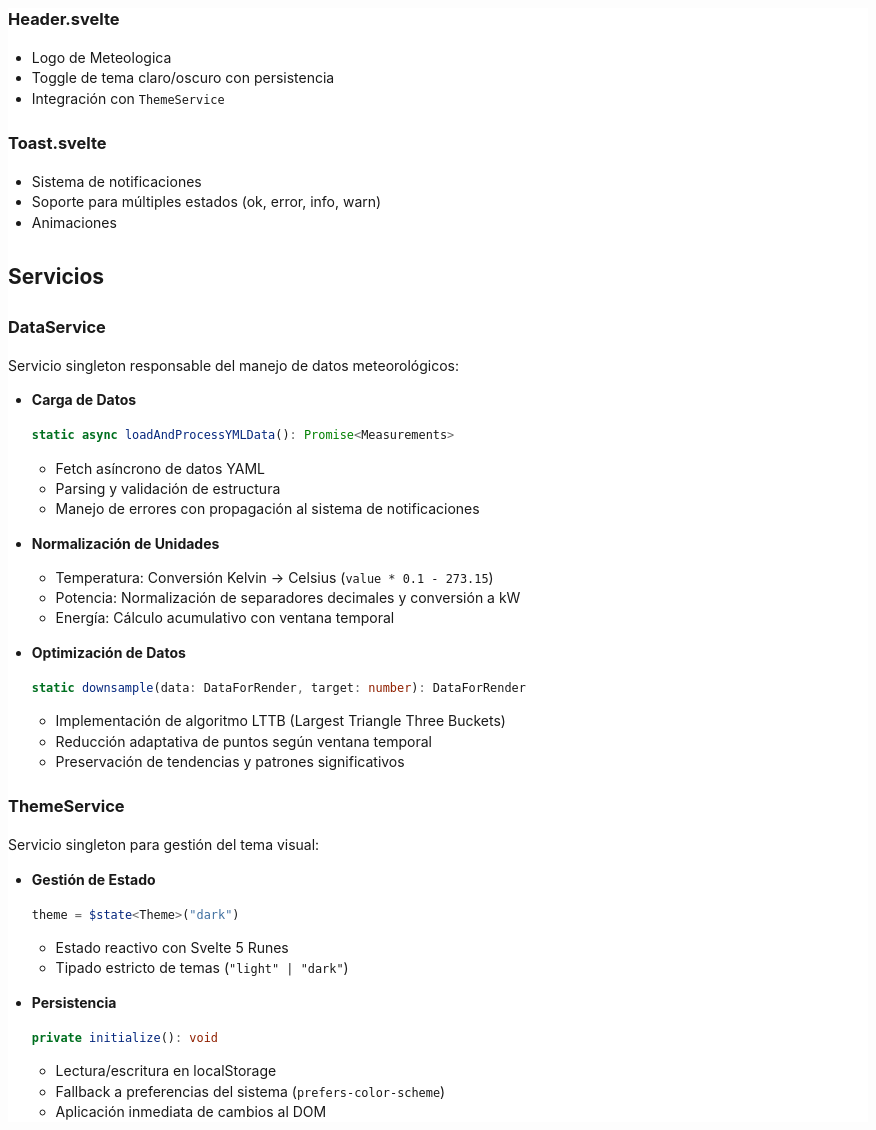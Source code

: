 ### Header.svelte

* Logo de Meteologica
* Toggle de tema claro/oscuro con persistencia
* Integración con `ThemeService`

### Toast.svelte

* Sistema de notificaciones
* Soporte para múltiples estados (ok, error, info, warn)
* Animaciones

## Servicios

### DataService

Servicio singleton responsable del manejo de datos meteorológicos:

* **Carga de Datos**
  ```typescript
  static async loadAndProcessYMLData(): Promise<Measurements>
  ```
  - Fetch asíncrono de datos YAML
  - Parsing y validación de estructura
  - Manejo de errores con propagación al sistema de notificaciones

* **Normalización de Unidades**
  - Temperatura: Conversión Kelvin → Celsius (`value * 0.1 - 273.15`)
  - Potencia: Normalización de separadores decimales y conversión a kW
  - Energía: Cálculo acumulativo con ventana temporal

* **Optimización de Datos**
  ```typescript
  static downsample(data: DataForRender, target: number): DataForRender
  ```
  - Implementación de algoritmo LTTB (Largest Triangle Three Buckets)
  - Reducción adaptativa de puntos según ventana temporal
  - Preservación de tendencias y patrones significativos

### ThemeService

Servicio singleton para gestión del tema visual:

* **Gestión de Estado**
  ```typescript
  theme = $state<Theme>("dark")
  ```
  - Estado reactivo con Svelte 5 Runes
  - Tipado estricto de temas (`"light" | "dark"`)

* **Persistencia**
  ```typescript
  private initialize(): void
  ```
  - Lectura/escritura en localStorage
  - Fallback a preferencias del sistema (`prefers-color-scheme`)
  - Aplicación inmediata de cambios al DOM
